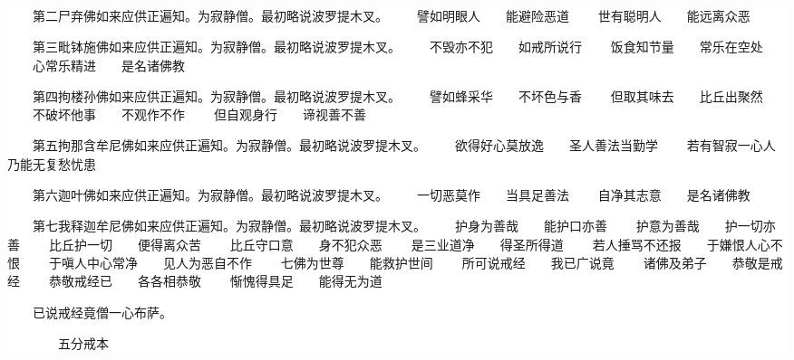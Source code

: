 　　第二尸弃佛如来应供正遍知。为寂静僧。最初略说波罗提木叉。
　　譬如明眼人　　能避险恶道
　　世有聪明人　　能远离众恶

　　第三毗钵施佛如来应供正遍知。为寂静僧。最初略说波罗提木叉。
　　不毁亦不犯　　如戒所说行
　　饭食知节量　　常乐在空处
　　心常乐精进　　是名诸佛教

　　第四拘楼孙佛如来应供正遍知。为寂静僧。最初略说波罗提木叉。
　　譬如蜂采华　　不坏色与香
　　但取其味去　　比丘出聚然
　　不破坏他事　　不观作不作
　　但自观身行　　谛视善不善

　　第五拘那含牟尼佛如来应供正遍知。为寂静僧。最初略说波罗提木叉。
　　欲得好心莫放逸　　圣人善法当勤学
　　若有智寂一心人　　乃能无复愁忧患

　　第六迦叶佛如来应供正遍知。为寂静僧。最初略说波罗提木叉。
　　一切恶莫作　　当具足善法
　　自净其志意　　是名诸佛教

　　第七我释迦牟尼佛如来应供正遍知。为寂静僧。最初略说波罗提木叉。
　　护身为善哉　　能护口亦善
　　护意为善哉　　护一切亦善
　　比丘护一切　　便得离众苦
　　比丘守口意　　身不犯众恶
　　是三业道净　　得圣所得道
　　若人捶骂不还报　　于嫌恨人心不恨
　　于嗔人中心常净　　见人为恶自不作
　　七佛为世尊　　能救护世间
　　所可说戒经　　我已广说竟
　　诸佛及弟子　　恭敬是戒经
　　恭敬戒经已　　各各相恭敬
　　惭愧得具足　　能得无为道

　　已说戒经竟僧一心布萨。

　　　　五分戒本


